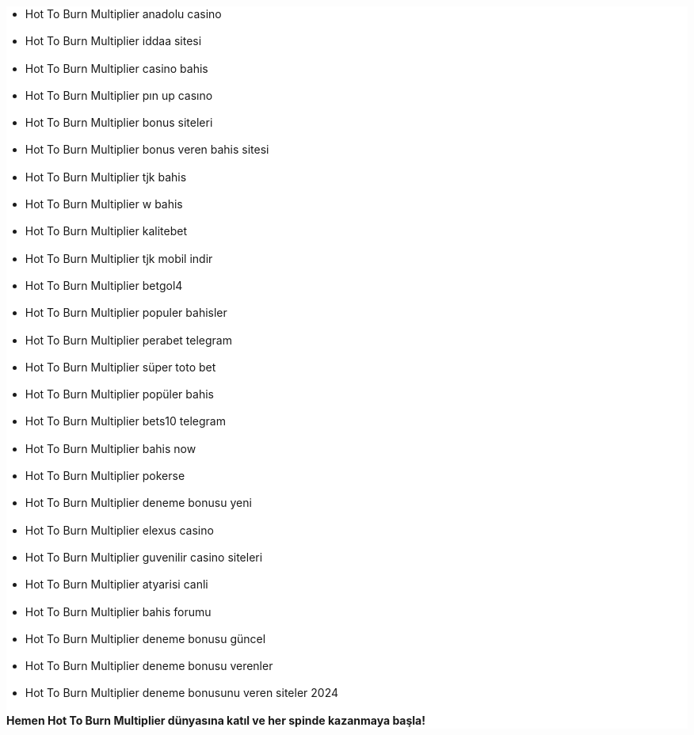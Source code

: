 - Hot To Burn Multiplier anadolu casino

- Hot To Burn Multiplier iddaa sitesi

- Hot To Burn Multiplier casino bahis

- Hot To Burn Multiplier pın up casıno

- Hot To Burn Multiplier bonus siteleri

- Hot To Burn Multiplier bonus veren bahis sitesi

- Hot To Burn Multiplier tjk bahis

- Hot To Burn Multiplier w bahis

- Hot To Burn Multiplier kalitebet

- Hot To Burn Multiplier tjk mobil indir

- Hot To Burn Multiplier betgol4

- Hot To Burn Multiplier populer bahisler

- Hot To Burn Multiplier perabet telegram

- Hot To Burn Multiplier süper toto bet

- Hot To Burn Multiplier popüler bahis

- Hot To Burn Multiplier bets10 telegram

- Hot To Burn Multiplier bahis now

- Hot To Burn Multiplier pokerse

- Hot To Burn Multiplier deneme bonusu yeni

- Hot To Burn Multiplier elexus casino

- Hot To Burn Multiplier guvenilir casino siteleri

- Hot To Burn Multiplier atyarisi canli

- Hot To Burn Multiplier bahis forumu

- Hot To Burn Multiplier deneme bonusu güncel

- Hot To Burn Multiplier deneme bonusu verenler

- Hot To Burn Multiplier deneme bonusunu veren siteler 2024

**Hemen Hot To Burn Multiplier dünyasına katıl ve her spinde kazanmaya başla!**